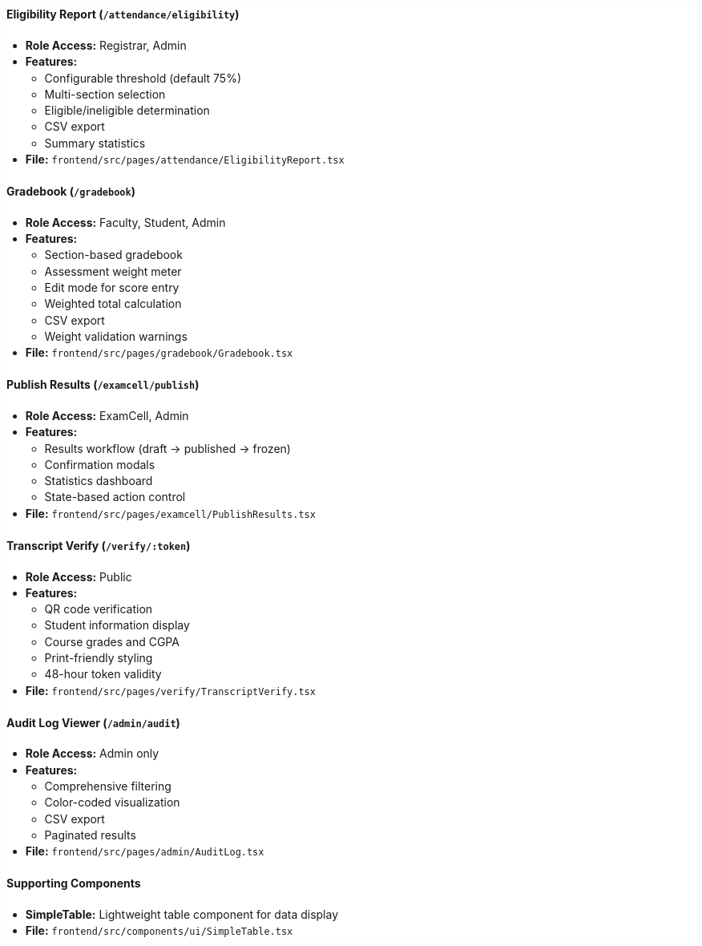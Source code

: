 #### Eligibility Report (`/attendance/eligibility`)
- **Role Access:** Registrar, Admin
- **Features:**
  - Configurable threshold (default 75%)
  - Multi-section selection
  - Eligible/ineligible determination
  - CSV export
  - Summary statistics
- **File:** `frontend/src/pages/attendance/EligibilityReport.tsx`

#### Gradebook (`/gradebook`)
- **Role Access:** Faculty, Student, Admin
- **Features:**
  - Section-based gradebook
  - Assessment weight meter
  - Edit mode for score entry
  - Weighted total calculation
  - CSV export
  - Weight validation warnings
- **File:** `frontend/src/pages/gradebook/Gradebook.tsx`

#### Publish Results (`/examcell/publish`)
- **Role Access:** ExamCell, Admin
- **Features:**
  - Results workflow (draft → published → frozen)
  - Confirmation modals
  - Statistics dashboard
  - State-based action control
- **File:** `frontend/src/pages/examcell/PublishResults.tsx`

#### Transcript Verify (`/verify/:token`)
- **Role Access:** Public
- **Features:**
  - QR code verification
  - Student information display
  - Course grades and CGPA
  - Print-friendly styling
  - 48-hour token validity
- **File:** `frontend/src/pages/verify/TranscriptVerify.tsx`

#### Audit Log Viewer (`/admin/audit`)
- **Role Access:** Admin only
- **Features:**
  - Comprehensive filtering
  - Color-coded visualization
  - CSV export
  - Paginated results
- **File:** `frontend/src/pages/admin/AuditLog.tsx`

#### Supporting Components
- **SimpleTable:** Lightweight table component for data display
- **File:** `frontend/src/components/ui/SimpleTable.tsx`

